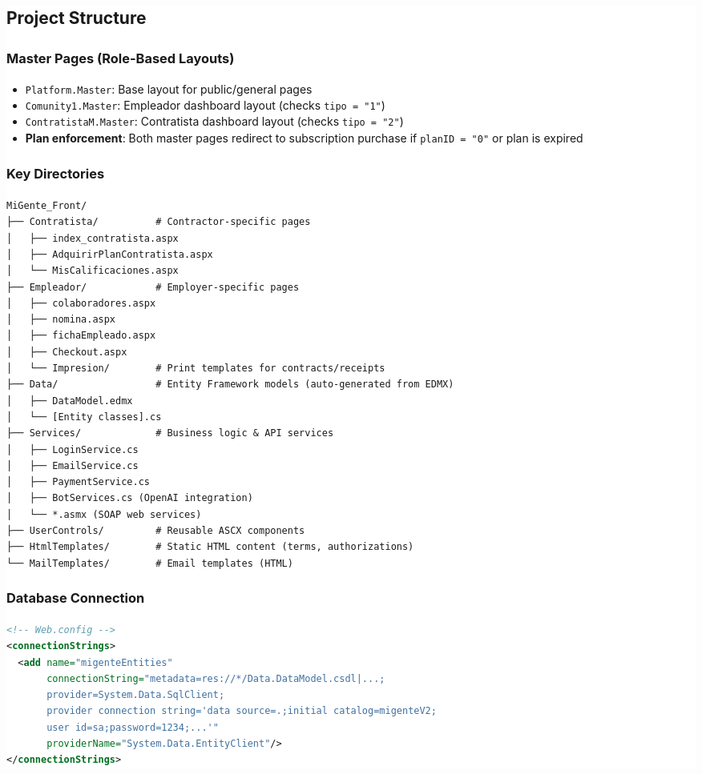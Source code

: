 ## Project Structure

### Master Pages (Role-Based Layouts)

- `Platform.Master`: Base layout for public/general pages
- `Comunity1.Master`: Empleador dashboard layout (checks `tipo = "1"`)
- `ContratistaM.Master`: Contratista dashboard layout (checks `tipo = "2"`)
- **Plan enforcement**: Both master pages redirect to subscription purchase if `planID = "0"` or plan is expired

### Key Directories

```
MiGente_Front/
├── Contratista/          # Contractor-specific pages
│   ├── index_contratista.aspx
│   ├── AdquirirPlanContratista.aspx
│   └── MisCalificaciones.aspx
├── Empleador/            # Employer-specific pages
│   ├── colaboradores.aspx
│   ├── nomina.aspx
│   ├── fichaEmpleado.aspx
│   ├── Checkout.aspx
│   └── Impresion/        # Print templates for contracts/receipts
├── Data/                 # Entity Framework models (auto-generated from EDMX)
│   ├── DataModel.edmx
│   └── [Entity classes].cs
├── Services/             # Business logic & API services
│   ├── LoginService.cs
│   ├── EmailService.cs
│   ├── PaymentService.cs
│   ├── BotServices.cs (OpenAI integration)
│   └── *.asmx (SOAP web services)
├── UserControls/         # Reusable ASCX components
├── HtmlTemplates/        # Static HTML content (terms, authorizations)
└── MailTemplates/        # Email templates (HTML)
```

### Database Connection

```xml
<!-- Web.config -->
<connectionStrings>
  <add name="migenteEntities"
       connectionString="metadata=res://*/Data.DataModel.csdl|...;
       provider=System.Data.SqlClient;
       provider connection string='data source=.;initial catalog=migenteV2;
       user id=sa;password=1234;...'"
       providerName="System.Data.EntityClient"/>
</connectionStrings>
```
